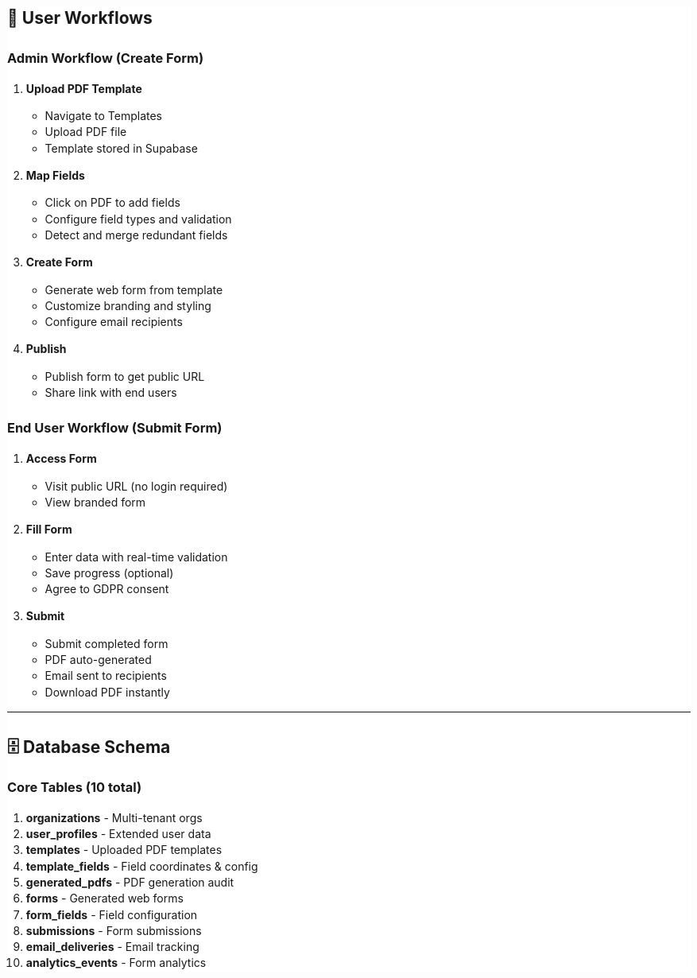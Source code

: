 ## 🎯 User Workflows

### Admin Workflow (Create Form)

1. **Upload PDF Template**
   - Navigate to Templates
   - Upload PDF file
   - Template stored in Supabase

2. **Map Fields**
   - Click on PDF to add fields
   - Configure field types and validation
   - Detect and merge redundant fields

3. **Create Form**
   - Generate web form from template
   - Customize branding and styling
   - Configure email recipients

4. **Publish**
   - Publish form to get public URL
   - Share link with end users

### End User Workflow (Submit Form)

1. **Access Form**
   - Visit public URL (no login required)
   - View branded form

2. **Fill Form**
   - Enter data with real-time validation
   - Save progress (optional)
   - Agree to GDPR consent

3. **Submit**
   - Submit completed form
   - PDF auto-generated
   - Email sent to recipients
   - Download PDF instantly

---

## 🗄️ Database Schema

### Core Tables (10 total)

1. **organizations** - Multi-tenant orgs
2. **user_profiles** - Extended user data
3. **templates** - Uploaded PDF templates
4. **template_fields** - Field coordinates & config
5. **generated_pdfs** - PDF generation audit
6. **forms** - Generated web forms
7. **form_fields** - Field configuration
8. **submissions** - Form submissions
9. **email_deliveries** - Email tracking
10. **analytics_events** - Form analytics
